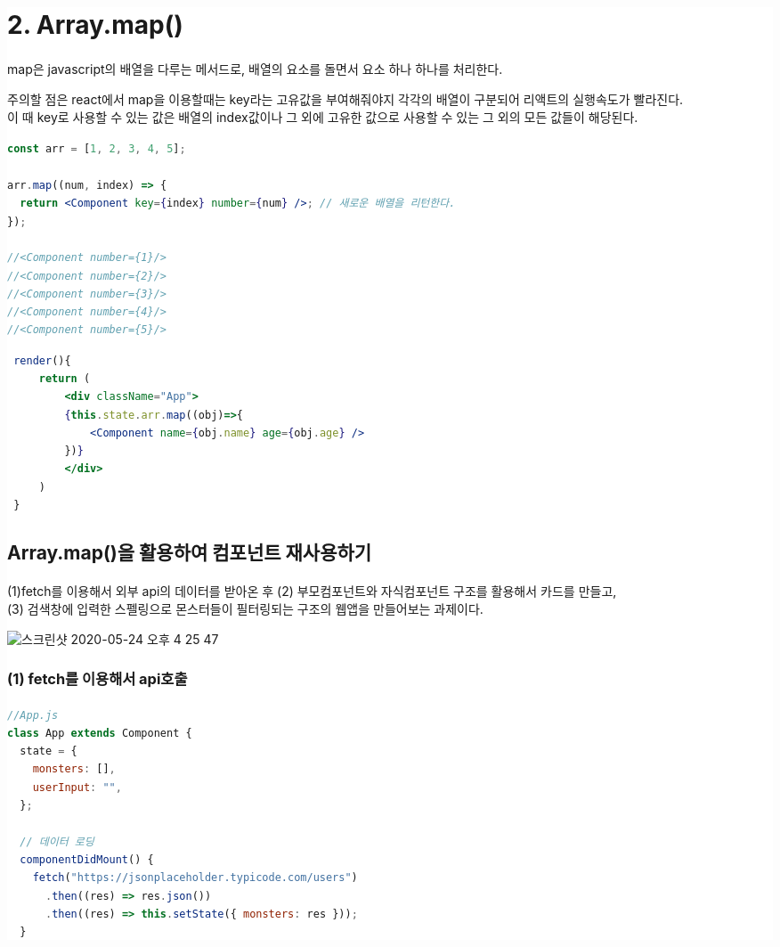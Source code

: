 # 2. Array.map()

map은 javascript의 배열을 다루는 메서드로, 배열의 요소를 돌면서 요소 하나 하나를 처리한다.

주의할 점은 react에서 map을 이용할때는 key라는 고유값을 부여해줘야지 각각의 배열이 구분되어 리액트의 실행속도가 빨라진다. <br>
이 때 key로 사용할 수 있는 값은 배열의 index값이나 그 외에 고유한 값으로 사용할 수 있는 그 외의 모든 값들이 해당된다.

```jsx
const arr = [1, 2, 3, 4, 5];

arr.map((num, index) => {
  return <Component key={index} number={num} />; // 새로운 배열을 리턴한다.
});

//<Component number={1}/>
//<Component number={2}/>
//<Component number={3}/>
//<Component number={4}/>
//<Component number={5}/>
```

```jsx
 render(){
     return (
         <div className="App">
         {this.state.arr.map((obj)=>{
             <Component name={obj.name} age={obj.age} />
         })}
         </div>
     )
 }
```

## Array.map()을 활용하여 컴포넌트 재사용하기

(1)fetch를 이용해서 외부 api의 데이터를 받아온 후 (2) 부모컴포넌트와 자식컴포넌트 구조를 활용해서 카드를 만들고, <br>
(3) 검색창에 입력한 스펠링으로 몬스터들이 필터링되는 구조의 웹앱을 만들어보는 과제이다.

<img width="582" alt="스크린샷 2020-05-24 오후 4 25 47" src="https://user-images.githubusercontent.com/60246689/82748222-463ca680-9ddb-11ea-848d-6a0ac94a4d8a.png">

<br>

### (1) fetch를 이용해서 api호출

```jsx
//App.js
class App extends Component {
  state = {
    monsters: [],
    userInput: "",
  };

  // 데이터 로딩
  componentDidMount() {
    fetch("https://jsonplaceholder.typicode.com/users")
      .then((res) => res.json())
      .then((res) => this.setState({ monsters: res }));
  }
```
